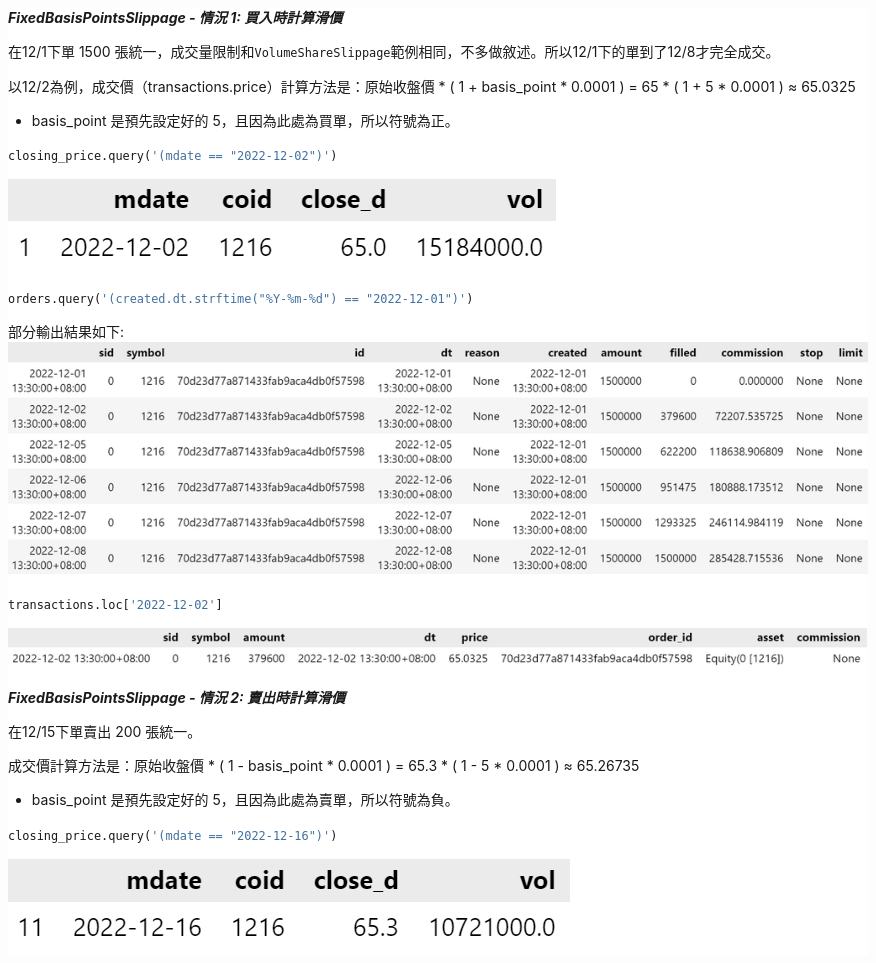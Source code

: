 ***FixedBasisPointsSlippage - 情況 1: 買入時計算滑價***

在12/1下單 1500 張統一，成交量限制和`VolumeShareSlippage`範例相同，不多做敘述。所以12/1下的單到了12/8才完全成交。

以12/2為例，成交價（transactions.price）計算方法是：原始收盤價 * ( 1 + basis_point * 0.0001 ) = 65 * ( 1 + 5 * 0.0001 ) $\approx$ 65.0325
- basis_point 是預先設定好的 5，且因為此處為買單，所以符號為正。
```py linenums="1"
closing_price.query('(mdate == "2022-12-02")')
```
![alt text](image-14.png)
```py linenums="1"
orders.query('(created.dt.strftime("%Y-%m-%d") == "2022-12-01")')
```
部分輸出結果如下:
![alt text](image-15.png)
```py linenums="1"
transactions.loc['2022-12-02']
```
![alt text](image-16.png)

***FixedBasisPointsSlippage - 情況 2: 賣出時計算滑價***

在12/15下單賣出 200 張統一。

成交價計算方法是：原始收盤價 * ( 1 - basis_point * 0.0001 ) = 65.3 * ( 1 - 5 * 0.0001 ) $\approx$ 65.26735
- basis_point 是預先設定好的 5，且因為此處為賣單，所以符號為負。

```py linenums="1"
closing_price.query('(mdate == "2022-12-16")')
```
![alt text](image-17.png)
